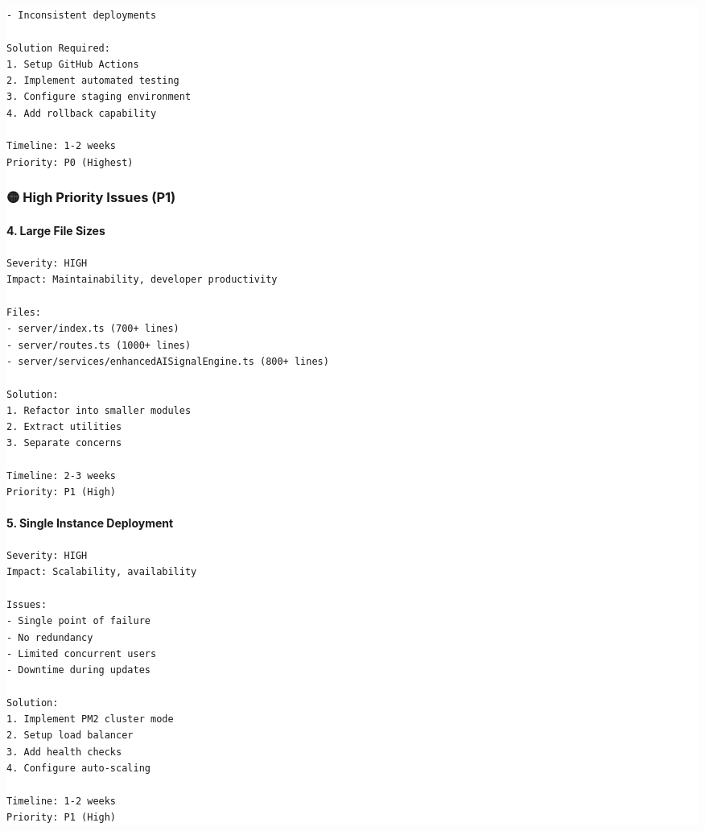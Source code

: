 ```
- Inconsistent deployments

Solution Required:
1. Setup GitHub Actions
2. Implement automated testing
3. Configure staging environment
4. Add rollback capability

Timeline: 1-2 weeks
Priority: P0 (Highest)
```

### 🟡 High Priority Issues (P1)

#### 4. Large File Sizes
```
Severity: HIGH
Impact: Maintainability, developer productivity

Files:
- server/index.ts (700+ lines)
- server/routes.ts (1000+ lines)
- server/services/enhancedAISignalEngine.ts (800+ lines)

Solution:
1. Refactor into smaller modules
2. Extract utilities
3. Separate concerns

Timeline: 2-3 weeks
Priority: P1 (High)
```

#### 5. Single Instance Deployment
```
Severity: HIGH
Impact: Scalability, availability

Issues:
- Single point of failure
- No redundancy
- Limited concurrent users
- Downtime during updates

Solution:
1. Implement PM2 cluster mode
2. Setup load balancer
3. Add health checks
4. Configure auto-scaling

Timeline: 1-2 weeks
Priority: P1 (High)
```
